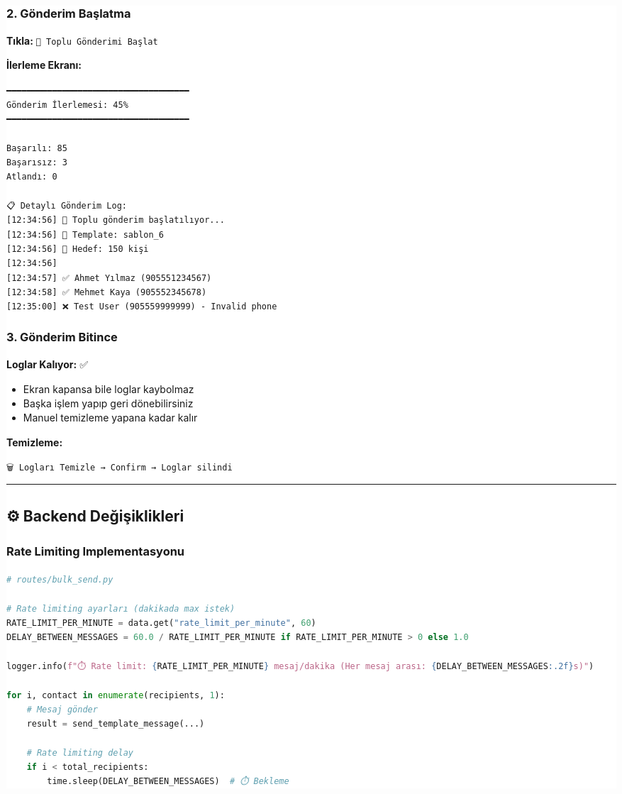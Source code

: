 ### 2. Gönderim Başlatma

**Tıkla:** `🚀 Toplu Gönderimi Başlat`

**İlerleme Ekranı:**
```
━━━━━━━━━━━━━━━━━━━━━━━━━━━━━━━━━━━━
Gönderim İlerlemesi: 45%
━━━━━━━━━━━━━━━━━━━━━━━━━━━━━━━━━━━━

Başarılı: 85
Başarısız: 3
Atlandı: 0

📋 Detaylı Gönderim Log:
[12:34:56] 🚀 Toplu gönderim başlatılıyor...
[12:34:56] 📝 Template: sablon_6
[12:34:56] 👥 Hedef: 150 kişi
[12:34:56] 
[12:34:57] ✅ Ahmet Yılmaz (905551234567)
[12:34:58] ✅ Mehmet Kaya (905552345678)
[12:35:00] ❌ Test User (905559999999) - Invalid phone
```

### 3. Gönderim Bitince

**Loglar Kalıyor:** ✅
- Ekran kapansa bile loglar kaybolmaz
- Başka işlem yapıp geri dönebilirsiniz
- Manuel temizleme yapana kadar kalır

**Temizleme:**
```
🗑️ Logları Temizle → Confirm → Loglar silindi
```

---

## ⚙️ Backend Değişiklikleri

### Rate Limiting Implementasyonu

```python
# routes/bulk_send.py

# Rate limiting ayarları (dakikada max istek)
RATE_LIMIT_PER_MINUTE = data.get("rate_limit_per_minute", 60)
DELAY_BETWEEN_MESSAGES = 60.0 / RATE_LIMIT_PER_MINUTE if RATE_LIMIT_PER_MINUTE > 0 else 1.0

logger.info(f"⏱️ Rate limit: {RATE_LIMIT_PER_MINUTE} mesaj/dakika (Her mesaj arası: {DELAY_BETWEEN_MESSAGES:.2f}s)")

for i, contact in enumerate(recipients, 1):
    # Mesaj gönder
    result = send_template_message(...)
    
    # Rate limiting delay
    if i < total_recipients:
        time.sleep(DELAY_BETWEEN_MESSAGES)  # ⏱️ Bekleme
```
